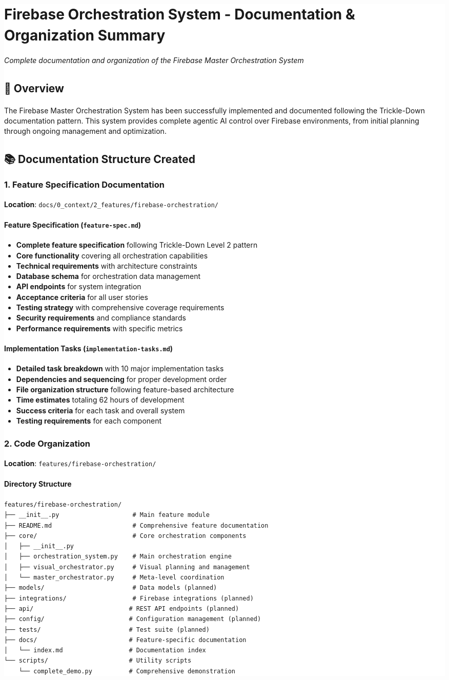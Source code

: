 # Firebase Orchestration System - Documentation & Organization Summary

*Complete documentation and organization of the Firebase Master Orchestration System*

## 🎯 Overview

The Firebase Master Orchestration System has been successfully implemented and documented following the Trickle-Down documentation pattern. This system provides complete agentic AI control over Firebase environments, from initial planning through ongoing management and optimization.

## 📚 Documentation Structure Created

### 1. Feature Specification Documentation
**Location**: `docs/0_context/2_features/firebase-orchestration/`

#### Feature Specification (`feature-spec.md`)
- **Complete feature specification** following Trickle-Down Level 2 pattern
- **Core functionality** covering all orchestration capabilities
- **Technical requirements** with architecture constraints
- **Database schema** for orchestration data management
- **API endpoints** for system integration
- **Acceptance criteria** for all user stories
- **Testing strategy** with comprehensive coverage requirements
- **Security requirements** and compliance standards
- **Performance requirements** with specific metrics

#### Implementation Tasks (`implementation-tasks.md`)
- **Detailed task breakdown** with 10 major implementation tasks
- **Dependencies and sequencing** for proper development order
- **File organization structure** following feature-based architecture
- **Time estimates** totaling 62 hours of development
- **Success criteria** for each task and overall system
- **Testing requirements** for each component

### 2. Code Organization
**Location**: `features/firebase-orchestration/`

#### Directory Structure
```
features/firebase-orchestration/
├── __init__.py                    # Main feature module
├── README.md                      # Comprehensive feature documentation
├── core/                          # Core orchestration components
│   ├── __init__.py
│   ├── orchestration_system.py    # Main orchestration engine
│   ├── visual_orchestrator.py     # Visual planning and management
│   └── master_orchestrator.py     # Meta-level coordination
├── models/                        # Data models (planned)
├── integrations/                  # Firebase integrations (planned)
├── api/                          # REST API endpoints (planned)
├── config/                       # Configuration management (planned)
├── tests/                        # Test suite (planned)
├── docs/                         # Feature-specific documentation
│   └── index.md                  # Documentation index
└── scripts/                      # Utility scripts
    └── complete_demo.py          # Comprehensive demonstration
```
